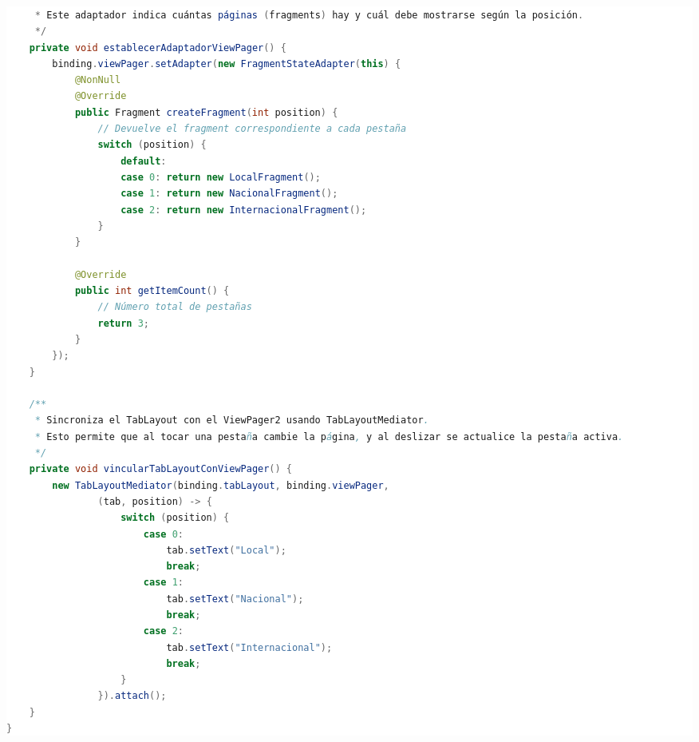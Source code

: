 ```java title="NewsFragment.java"
     * Este adaptador indica cuántas páginas (fragments) hay y cuál debe mostrarse según la posición.
     */
    private void establecerAdaptadorViewPager() {
        binding.viewPager.setAdapter(new FragmentStateAdapter(this) {
            @NonNull
            @Override
            public Fragment createFragment(int position) {
                // Devuelve el fragment correspondiente a cada pestaña
                switch (position) {
                    default:
                    case 0: return new LocalFragment();
                    case 1: return new NacionalFragment();
                    case 2: return new InternacionalFragment();
                }
            }

            @Override
            public int getItemCount() {
                // Número total de pestañas
                return 3;
            }
        });
    }

    /**
     * Sincroniza el TabLayout con el ViewPager2 usando TabLayoutMediator.
     * Esto permite que al tocar una pestaña cambie la página, y al deslizar se actualice la pestaña activa.
     */
    private void vincularTabLayoutConViewPager() {
        new TabLayoutMediator(binding.tabLayout, binding.viewPager,
                (tab, position) -> {
                    switch (position) {
                        case 0:
                            tab.setText("Local");
                            break;
                        case 1:
                            tab.setText("Nacional");
                            break;
                        case 2:
                            tab.setText("Internacional");
                            break;
                    }
                }).attach();
    }
}
```

</div>

